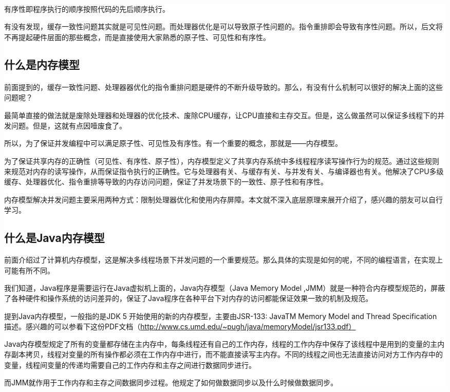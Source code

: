 有序性即程序执行的顺序按照代码的先后顺序执行。

有没有发现，缓存一致性问题其实就是可见性问题。而处理器优化是可以导致原子性问题的。指令重排即会导致有序性问题。所以，后文将不再提起硬件层面的那些概念，而是直接使用大家熟悉的原子性、可见性和有序性。



## 什么是内存模型

前面提到的，缓存一致性问题、处理器器优化的指令重排问题是硬件的不断升级导致的。那么，有没有什么机制可以很好的解决上面的这些问题呢？

最简单直接的做法就是废除处理器和处理器的优化技术、废除CPU缓存，让CPU直接和主存交互。但是，这么做虽然可以保证多线程下的并发问题。但是，这就有点因噎废食了。

所以，为了保证并发编程中可以满足原子性、可见性及有序性。有一个重要的概念，那就是——内存模型。

为了保证共享内存的正确性（可见性、有序性、原子性），内存模型定义了共享内存系统中多线程程序读写操作行为的规范。通过这些规则来规范对内存的读写操作，从而保证指令执行的正确性。它与处理器有关、与缓存有关、与并发有关、与编译器也有关。他解决了CPU多级缓存、处理器优化、指令重排等导致的内存访问问题，保证了并发场景下的一致性、原子性和有序性。

内存模型解决并发问题主要采用两种方式：限制处理器优化和使用内存屏障。本文就不深入底层原理来展开介绍了，感兴趣的朋友可以自行学习。


## 什么是Java内存模型

前面介绍过了计算机内存模型，这是解决多线程场景下并发问题的一个重要规范。那么具体的实现是如何的呢，不同的编程语言，在实现上可能有所不同。

我们知道，Java程序是需要运行在Java虚拟机上面的，Java内存模型（Java Memory Model ,JMM）就是一种符合内存模型规范的，屏蔽了各种硬件和操作系统的访问差异的，保证了Java程序在各种平台下对内存的访问都能保证效果一致的机制及规范。

提到Java内存模型，一般指的是JDK 5 开始使用的新的内存模型，主要由JSR-133: JavaTM Memory Model and Thread Specification 描述。感兴趣的可以参看下这份PDF文档（http://www.cs.umd.edu/~pugh/java/memoryModel/jsr133.pdf）

Java内存模型规定了所有的变量都存储在主内存中，每条线程还有自己的工作内存，线程的工作内存中保存了该线程中是用到的变量的主内存副本拷贝，线程对变量的所有操作都必须在工作内存中进行，而不能直接读写主内存。不同的线程之间也无法直接访问对方工作内存中的变量，线程间变量的传递均需要自己的工作内存和主存之间进行数据同步进行。

而JMM就作用于工作内存和主存之间数据同步过程。他规定了如何做数据同步以及什么时候做数据同步。
